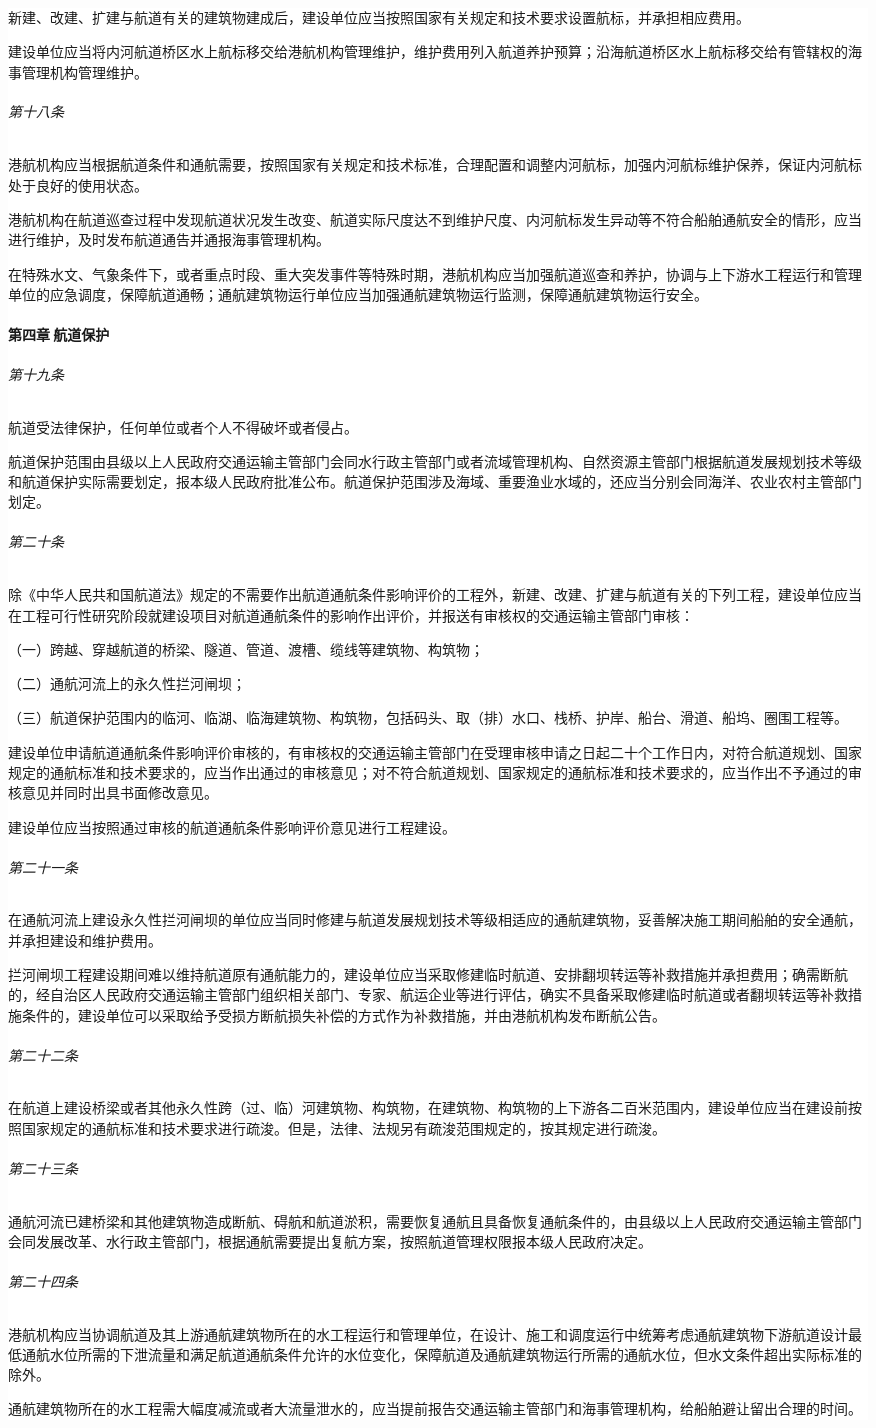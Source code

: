 新建、改建、扩建与航道有关的建筑物建成后，建设单位应当按照国家有关规定和技术要求设置航标，并承担相应费用。

建设单位应当将内河航道桥区水上航标移交给港航机构管理维护，维护费用列入航道养护预算；沿海航道桥区水上航标移交给有管辖权的海事管理机构管理维护。

###### 第十八条

港航机构应当根据航道条件和通航需要，按照国家有关规定和技术标准，合理配置和调整内河航标，加强内河航标维护保养，保证内河航标处于良好的使用状态。

港航机构在航道巡查过程中发现航道状况发生改变、航道实际尺度达不到维护尺度、内河航标发生异动等不符合船舶通航安全的情形，应当进行维护，及时发布航道通告并通报海事管理机构。

在特殊水文、气象条件下，或者重点时段、重大突发事件等特殊时期，港航机构应当加强航道巡查和养护，协调与上下游水工程运行和管理单位的应急调度，保障航道通畅；通航建筑物运行单位应当加强通航建筑物运行监测，保障通航建筑物运行安全。

#### 第四章 航道保护

###### 第十九条

航道受法律保护，任何单位或者个人不得破坏或者侵占。

航道保护范围由县级以上人民政府交通运输主管部门会同水行政主管部门或者流域管理机构、自然资源主管部门根据航道发展规划技术等级和航道保护实际需要划定，报本级人民政府批准公布。航道保护范围涉及海域、重要渔业水域的，还应当分别会同海洋、农业农村主管部门划定。

###### 第二十条

除《中华人民共和国航道法》规定的不需要作出航道通航条件影响评价的工程外，新建、改建、扩建与航道有关的下列工程，建设单位应当在工程可行性研究阶段就建设项目对航道通航条件的影响作出评价，并报送有审核权的交通运输主管部门审核：

（一）跨越、穿越航道的桥梁、隧道、管道、渡槽、缆线等建筑物、构筑物；

（二）通航河流上的永久性拦河闸坝；

（三）航道保护范围内的临河、临湖、临海建筑物、构筑物，包括码头、取（排）水口、栈桥、护岸、船台、滑道、船坞、圈围工程等。

建设单位申请航道通航条件影响评价审核的，有审核权的交通运输主管部门在受理审核申请之日起二十个工作日内，对符合航道规划、国家规定的通航标准和技术要求的，应当作出通过的审核意见；对不符合航道规划、国家规定的通航标准和技术要求的，应当作出不予通过的审核意见并同时出具书面修改意见。

建设单位应当按照通过审核的航道通航条件影响评价意见进行工程建设。

###### 第二十一条

在通航河流上建设永久性拦河闸坝的单位应当同时修建与航道发展规划技术等级相适应的通航建筑物，妥善解决施工期间船舶的安全通航，并承担建设和维护费用。

拦河闸坝工程建设期间难以维持航道原有通航能力的，建设单位应当采取修建临时航道、安排翻坝转运等补救措施并承担费用；确需断航的，经自治区人民政府交通运输主管部门组织相关部门、专家、航运企业等进行评估，确实不具备采取修建临时航道或者翻坝转运等补救措施条件的，建设单位可以采取给予受损方断航损失补偿的方式作为补救措施，并由港航机构发布断航公告。

###### 第二十二条

在航道上建设桥梁或者其他永久性跨（过、临）河建筑物、构筑物，在建筑物、构筑物的上下游各二百米范围内，建设单位应当在建设前按照国家规定的通航标准和技术要求进行疏浚。但是，法律、法规另有疏浚范围规定的，按其规定进行疏浚。

###### 第二十三条

通航河流已建桥梁和其他建筑物造成断航、碍航和航道淤积，需要恢复通航且具备恢复通航条件的，由县级以上人民政府交通运输主管部门会同发展改革、水行政主管部门，根据通航需要提出复航方案，按照航道管理权限报本级人民政府决定。

###### 第二十四条

港航机构应当协调航道及其上游通航建筑物所在的水工程运行和管理单位，在设计、施工和调度运行中统筹考虑通航建筑物下游航道设计最低通航水位所需的下泄流量和满足航道通航条件允许的水位变化，保障航道及通航建筑物运行所需的通航水位，但水文条件超出实际标准的除外。

通航建筑物所在的水工程需大幅度减流或者大流量泄水的，应当提前报告交通运输主管部门和海事管理机构，给船舶避让留出合理的时间。
